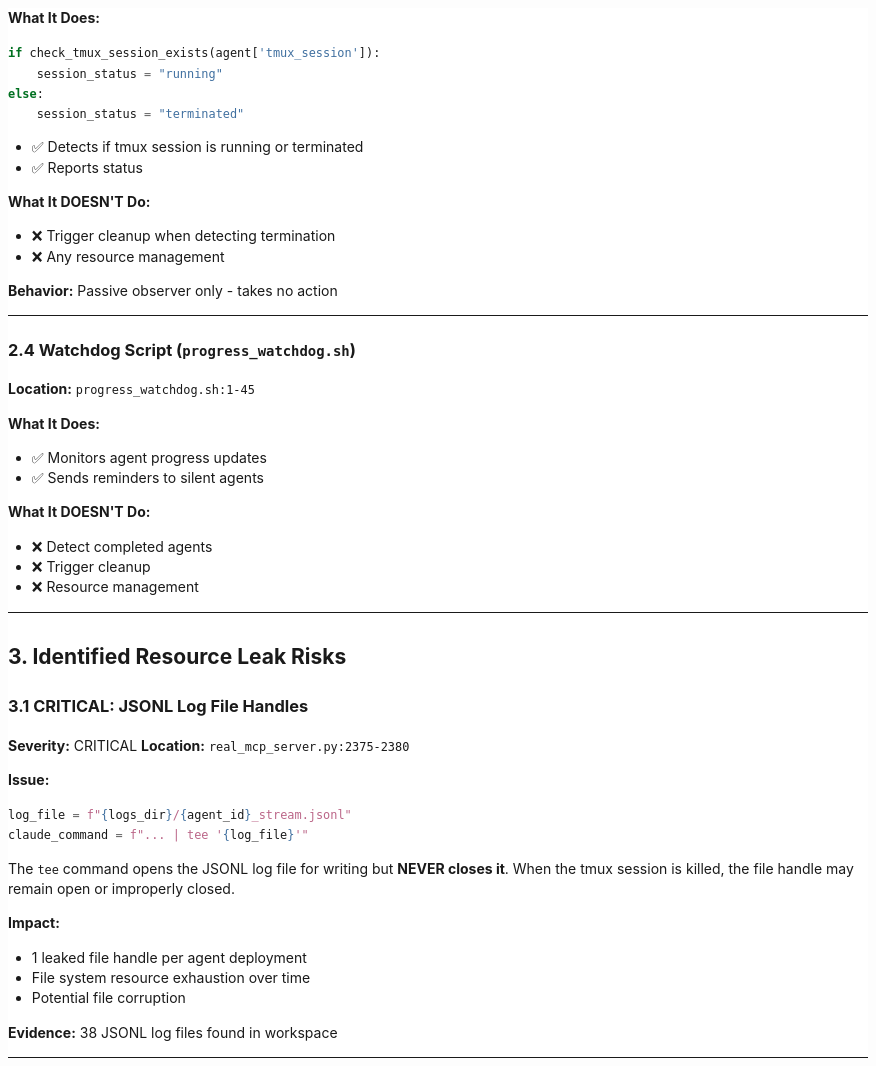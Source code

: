**What It Does:**
```python
if check_tmux_session_exists(agent['tmux_session']):
    session_status = "running"
else:
    session_status = "terminated"
```
- ✅ Detects if tmux session is running or terminated
- ✅ Reports status

**What It DOESN'T Do:**
- ❌ Trigger cleanup when detecting termination
- ❌ Any resource management

**Behavior:** Passive observer only - takes no action

---

### 2.4 Watchdog Script (`progress_watchdog.sh`)
**Location:** `progress_watchdog.sh:1-45`

**What It Does:**
- ✅ Monitors agent progress updates
- ✅ Sends reminders to silent agents

**What It DOESN'T Do:**
- ❌ Detect completed agents
- ❌ Trigger cleanup
- ❌ Resource management

---

## 3. Identified Resource Leak Risks

### 3.1 CRITICAL: JSONL Log File Handles
**Severity:** CRITICAL
**Location:** `real_mcp_server.py:2375-2380`

**Issue:**
```python
log_file = f"{logs_dir}/{agent_id}_stream.jsonl"
claude_command = f"... | tee '{log_file}'"
```
The `tee` command opens the JSONL log file for writing but **NEVER closes it**. When the tmux session is killed, the file handle may remain open or improperly closed.

**Impact:**
- 1 leaked file handle per agent deployment
- File system resource exhaustion over time
- Potential file corruption

**Evidence:** 38 JSONL log files found in workspace

---
